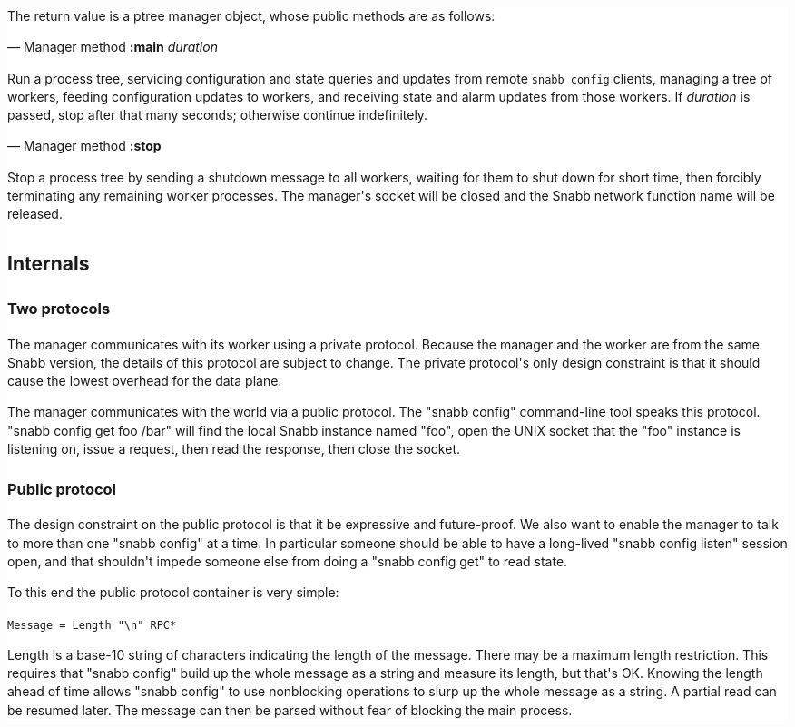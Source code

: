 The return value is a ptree manager object, whose public methods are as
follows:

— Manager method **:main** *duration*

Run a process tree, servicing configuration and state queries and
updates from remote `snabb config` clients, managing a tree of workers,
feeding configuration updates to workers, and receiving state and alarm
updates from those workers.  If *duration* is passed, stop after that
many seconds; otherwise continue indefinitely.

— Manager method **:stop**

Stop a process tree by sending a shutdown message to all workers,
waiting for them to shut down for short time, then forcibly terminating
any remaining worker processes.  The manager's socket will be closed and
the Snabb network function name will be released.

## Internals

### Two protocols

The manager communicates with its worker using a private protocol.
Because the manager and the worker are from the same Snabb version, the
details of this protocol are subject to change.  The private protocol's
only design constraint is that it should cause the lowest overhead for
the data plane.

The manager communicates with the world via a public protocol.  The
"snabb config" command-line tool speaks this protocol.  "snabb config
get foo /bar" will find the local Snabb instance named "foo", open the
UNIX socket that the "foo" instance is listening on, issue a request,
then read the response, then close the socket.

### Public protocol

The design constraint on the public protocol is that it be expressive
and future-proof.  We also want to enable the manager to talk to more
than one "snabb config" at a time.  In particular someone should be able
to have a long-lived "snabb config listen" session open, and that
shouldn't impede someone else from doing a "snabb config get" to read
state.

To this end the public protocol container is very simple:

```
Message = Length "\n" RPC*
```

Length is a base-10 string of characters indicating the length of the
message.  There may be a maximum length restriction.  This requires
that "snabb config" build up the whole message as a string and measure
its length, but that's OK.  Knowing the length ahead of time allows
"snabb config" to use nonblocking operations to slurp up the whole
message as a string.  A partial read can be resumed later.  The
message can then be parsed without fear of blocking the main process.
